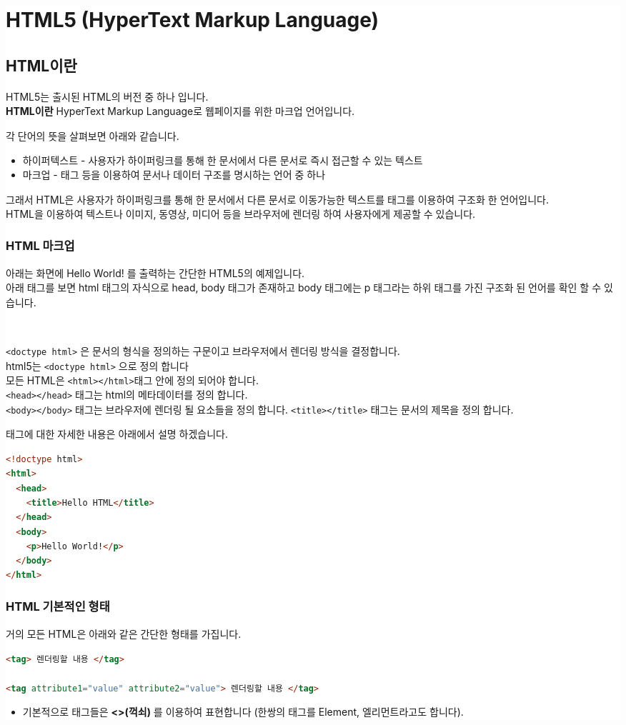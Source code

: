 # **HTML5 (HyperText Markup Language)**

## **HTML이란**

HTML5는 출시된 HTML의 버전 중 하나 입니다.  
**HTML이란** HyperText Markup Language로 웹페이지를 위한 마크업 언어입니다.

각 단어의 뜻을 살펴보면 아래와 같습니다.

- 하이퍼텍스트 - 사용자가 하이퍼링크를 통해 한 문서에서 다른 문서로 즉시 접근할 수 있는 텍스트
- 마크업 - 태그 등을 이용하여 문서나 데이터 구조를 명시하는 언어 중 하나

그래서 HTML은 사용자가 하이퍼링크를 통해 한 문서에서 다른 문서로 이동가능한 텍스트를 태그를 이용하여 구조화 한 언어입니다.  
HTML을 이용하여 텍스트나 이미지, 동영상, 미디어 등을 브라우저에 렌더링 하여 사용자에게 제공할 수 있습니다.

### **HTML 마크업**

아래는 화면에 Hello World! 를 출력하는 간단한 HTML5의 예제입니다.  
아래 태그를 보면 html 태그의 자식으로 head, body 태그가 존재하고 body 태그에는 p 태그라는 하위 태그를 가진 구조화 된 언어를 확인 할 수 있습니다.  

<br>

`<doctype html>` 은 문서의 형식을 정의하는 구문이고 브라우저에서 렌더링 방식을 결정합니다.  
html5는 `<doctype html>` 으로 정의 합니다    
모든 HTML은 `<html></html>`태그 안에 정의 되어야 합니다.  
`<head></head>` 태그는 html의 메타데이터를 정의 합니다.  
`<body></body>` 태그는 브라우저에 렌더링 될 요소들을 정의 합니다. 
`<title></title>` 태그는 문서의 제목을 정의 합니다.

태그에 대한 자세한 내용은 아래에서 설명 하겠습니다. 


``` html
<!doctype html>
<html>
  <head>
    <title>Hello HTML</title>
  </head>
  <body>
    <p>Hello World!</p>
  </body>
</html>
```

### **HTML 기본적인 형태**

거의 모든 HTML은 아래와 같은 간단한 형태를 가집니다.

```html
<tag> 렌더링할 내용 </tag>

<tag attribute1="value" attribute2="value"> 렌더링할 내용 </tag>
```

- 기본적으로 태그들은 **<>(꺽쇠)** 를 이용하여 표현합니다 (한쌍의 태그를 Element, 엘리먼트라고도 합니다).  
